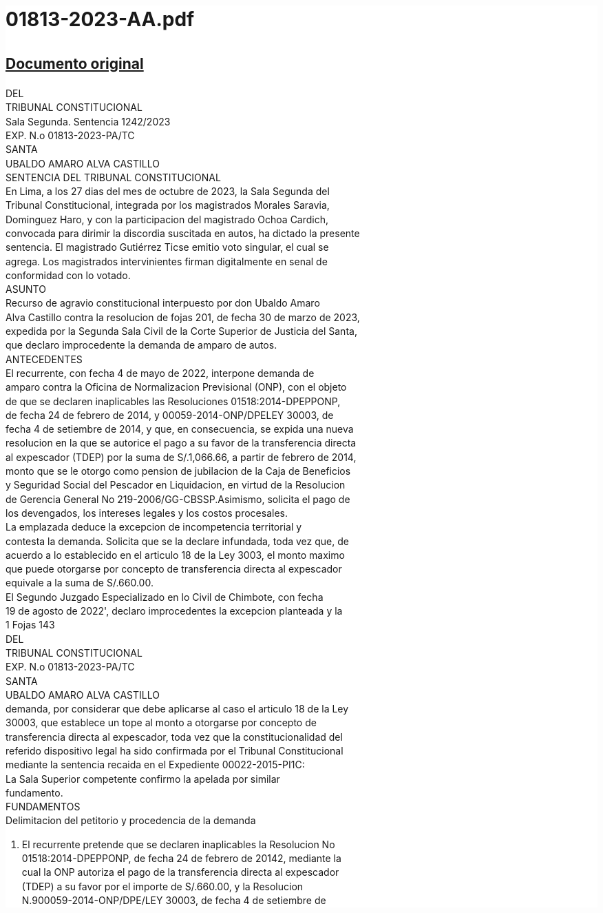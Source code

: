 
01813-2023-AA.pdf
=================
  
[Documento original](https://tc.gob.pe/jurisprudencia/2023/01813-2023-AA.pdf)  
---  
DEL  
TRIBUNAL CONSTITUCIONAL  
Sala Segunda. Sentencia 1242/2023  
EXP. N.o 01813-2023-PA/TC  
SANTA  
UBALDO AMARO ALVA CASTILLO  
SENTENCIA DEL TRIBUNAL CONSTITUCIONAL  
En Lima, a los 27 dias del mes de octubre de 2023, la Sala Segunda del  
Tribunal Constitucional, integrada por los magistrados Morales Saravia,  
Dominguez Haro, y con la participacion del magistrado Ochoa Cardich,  
convocada para dirimir la discordia suscitada en autos, ha dictado la presente  
sentencia. El magistrado Gutiérrez Ticse emitio voto singular, el cual se  
agrega. Los magistrados intervinientes firman digitalmente en senal de  
conformidad con lo votado.  
ASUNTO  
Recurso de agravio constitucional interpuesto por don Ubaldo Amaro  
Alva Castillo contra la resolucion de fojas 201, de fecha 30 de marzo de 2023,  
expedida por la Segunda Sala Civil de la Corte Superior de Justicia del Santa,  
que declaro improcedente la demanda de amparo de autos.  
ANTECEDENTES  
El recurrente, con fecha 4 de mayo de 2022, interpone demanda de  
amparo contra la Oficina de Normalizacion Previsional (ONP), con el objeto  
de que se declaren inaplicables las Resoluciones 01518:2014-DPEPPONP,  
de fecha 24 de febrero de 2014, y 00059-2014-ONP/DPELEY 30003, de  
fecha 4 de setiembre de 2014, y que, en consecuencia, se expida una nueva  
resolucion en la que se autorice el pago a su favor de la transferencia directa  
al expescador (TDEP) por la suma de S/.1,066.66, a partir de febrero de 2014,  
monto que se le otorgo como pension de jubilacion de la Caja de Beneficios  
y Seguridad Social del Pescador en Liquidacion, en virtud de la Resolucion  
de Gerencia General No 219-2006/GG-CBSSP.Asimismo, solicita el pago de  
los devengados, los intereses legales y los costos procesales.  
La emplazada deduce la excepcion de incompetencia territorial y  
contesta la demanda. Solicita que se la declare infundada, toda vez que, de  
acuerdo a lo establecido en el articulo 18 de la Ley 3003, el monto maximo  
que puede otorgarse por concepto de transferencia directa al expescador  
equivale a la suma de S/.660.00.  
El Segundo Juzgado Especializado en lo Civil de Chimbote, con fecha  
19 de agosto de 2022', declaro improcedentes la excepcion planteada y la  
1 Fojas 143  
DEL  
TRIBUNAL CONSTITUCIONAL  
EXP. N.o 01813-2023-PA/TC  
SANTA  
UBALDO AMARO ALVA CASTILLO  
demanda, por considerar que debe aplicarse al caso el articulo 18 de la Ley  
30003, que establece un tope al monto a otorgarse por concepto de  
transferencia directa al expescador, toda vez que la constitucionalidad del  
referido dispositivo legal ha sido confirmada por el Tribunal Constitucional  
mediante la sentencia recaida en el Expediente 00022-2015-PI1C:  
La Sala Superior competente confirmo la apelada por similar  
fundamento.  
FUNDAMENTOS  
Delimitacion del petitorio y procedencia de la demanda  
1. El recurrente pretende que se declaren inaplicables la Resolucion No  
01518:2014-DPEPPONP, de fecha 24 de febrero de 20142, mediante la  
cual la ONP autoriza el pago de la transferencia directa al expescador  
(TDEP) a su favor por el importe de S/.660.00, y la Resolucion  
N.900059-2014-ONP/DPE/LEY 30003, de fecha 4 de setiembre de  